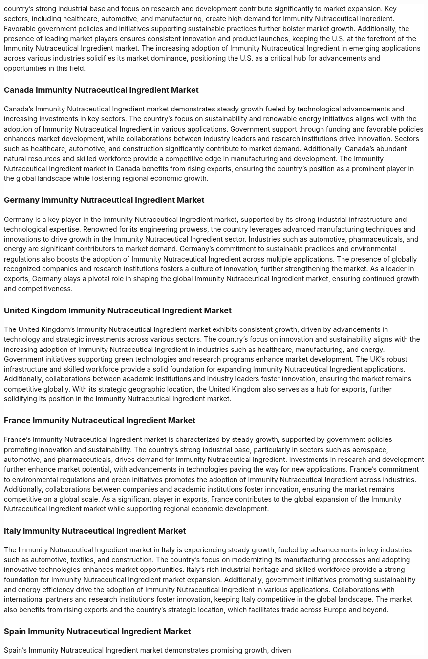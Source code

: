 country&rsquo;s strong industrial base and focus on research and development contribute significantly to market expansion. Key sectors, including healthcare, automotive, and manufacturing, create high demand for Immunity Nutraceutical Ingredient. Favorable government policies and initiatives supporting sustainable practices further bolster market growth. Additionally, the presence of leading market players ensures consistent innovation and product launches, keeping the U.S. at the forefront of the Immunity Nutraceutical Ingredient market. The increasing adoption of Immunity Nutraceutical Ingredient in emerging applications across various industries solidifies its market dominance, positioning the U.S. as a critical hub for advancements and opportunities in this field.</p><h3>Canada Immunity Nutraceutical Ingredient Market</h3><p>Canada&rsquo;s Immunity Nutraceutical Ingredient market demonstrates steady growth fueled by technological advancements and increasing investments in key sectors. The country&rsquo;s focus on sustainability and renewable energy initiatives aligns well with the adoption of Immunity Nutraceutical Ingredient in various applications. Government support through funding and favorable policies enhances market development, while collaborations between industry leaders and research institutions drive innovation. Sectors such as healthcare, automotive, and construction significantly contribute to market demand. Additionally, Canada&rsquo;s abundant natural resources and skilled workforce provide a competitive edge in manufacturing and development. The Immunity Nutraceutical Ingredient market in Canada benefits from rising exports, ensuring the country&rsquo;s position as a prominent player in the global landscape while fostering regional economic growth.</p><h3>Germany Immunity Nutraceutical Ingredient Market</h3><p>Germany is a key player in the Immunity Nutraceutical Ingredient market, supported by its strong industrial infrastructure and technological expertise. Renowned for its engineering prowess, the country leverages advanced manufacturing techniques and innovations to drive growth in the Immunity Nutraceutical Ingredient sector. Industries such as automotive, pharmaceuticals, and energy are significant contributors to market demand. Germany&rsquo;s commitment to sustainable practices and environmental regulations also boosts the adoption of Immunity Nutraceutical Ingredient across multiple applications. The presence of globally recognized companies and research institutions fosters a culture of innovation, further strengthening the market. As a leader in exports, Germany plays a pivotal role in shaping the global Immunity Nutraceutical Ingredient market, ensuring continued growth and competitiveness.</p><h3>United Kingdom Immunity Nutraceutical Ingredient Market</h3><p>The United Kingdom&rsquo;s Immunity Nutraceutical Ingredient market exhibits consistent growth, driven by advancements in technology and strategic investments across various sectors. The country&rsquo;s focus on innovation and sustainability aligns with the increasing adoption of Immunity Nutraceutical Ingredient in industries such as healthcare, manufacturing, and energy. Government initiatives supporting green technologies and research programs enhance market development. The UK&rsquo;s robust infrastructure and skilled workforce provide a solid foundation for expanding Immunity Nutraceutical Ingredient applications. Additionally, collaborations between academic institutions and industry leaders foster innovation, ensuring the market remains competitive globally. With its strategic geographic location, the United Kingdom also serves as a hub for exports, further solidifying its position in the Immunity Nutraceutical Ingredient market.</p><h3>France Immunity Nutraceutical Ingredient Market</h3><p>France&rsquo;s Immunity Nutraceutical Ingredient market is characterized by steady growth, supported by government policies promoting innovation and sustainability. The country&rsquo;s strong industrial base, particularly in sectors such as aerospace, automotive, and pharmaceuticals, drives demand for Immunity Nutraceutical Ingredient. Investments in research and development further enhance market potential, with advancements in technologies paving the way for new applications. France&rsquo;s commitment to environmental regulations and green initiatives promotes the adoption of Immunity Nutraceutical Ingredient across industries. Additionally, collaborations between companies and academic institutions foster innovation, ensuring the market remains competitive on a global scale. As a significant player in exports, France contributes to the global expansion of the Immunity Nutraceutical Ingredient market while supporting regional economic development.</p><h3>Italy Immunity Nutraceutical Ingredient Market</h3><p>The Immunity Nutraceutical Ingredient market in Italy is experiencing steady growth, fueled by advancements in key industries such as automotive, textiles, and construction. The country&rsquo;s focus on modernizing its manufacturing processes and adopting innovative technologies enhances market opportunities. Italy&rsquo;s rich industrial heritage and skilled workforce provide a strong foundation for Immunity Nutraceutical Ingredient market expansion. Additionally, government initiatives promoting sustainability and energy efficiency drive the adoption of Immunity Nutraceutical Ingredient in various applications. Collaborations with international partners and research institutions foster innovation, keeping Italy competitive in the global landscape. The market also benefits from rising exports and the country&rsquo;s strategic location, which facilitates trade across Europe and beyond.</p><h3>Spain Immunity Nutraceutical Ingredient Market</h3><p>Spain&rsquo;s Immunity Nutraceutical Ingredient market demonstrates promising growth, driven